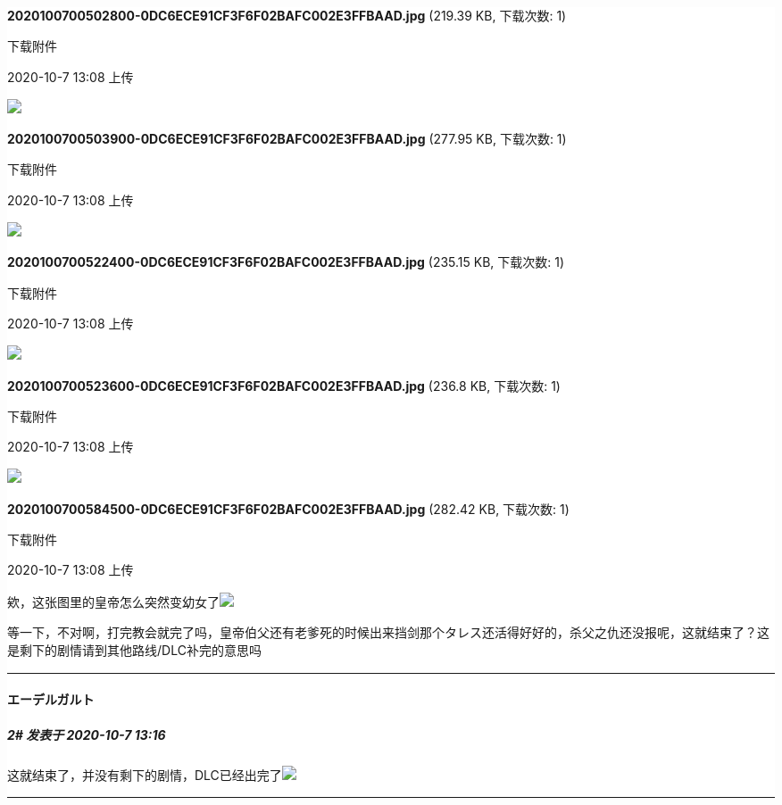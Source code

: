
<strong>2020100700502800-0DC6ECE91CF3F6F02BAFC002E3FFBAAD.jpg</strong> (219.39 KB, 下载次数: 1)

下载附件

2020-10-7 13:08 上传


<img src="https://img.saraba1st.com/forum/202010/07/130821teaavieenfni9tev.jpg" referrerpolicy="no-referrer">


<strong>2020100700503900-0DC6ECE91CF3F6F02BAFC002E3FFBAAD.jpg</strong> (277.95 KB, 下载次数: 1)

下载附件

2020-10-7 13:08 上传


<img src="https://img.saraba1st.com/forum/202010/07/130822ouddxepdha2u6p44.jpg" referrerpolicy="no-referrer">


<strong>2020100700522400-0DC6ECE91CF3F6F02BAFC002E3FFBAAD.jpg</strong> (235.15 KB, 下载次数: 1)

下载附件

2020-10-7 13:08 上传


<img src="https://img.saraba1st.com/forum/202010/07/130824fcn0jnw4qk4z6ann.jpg" referrerpolicy="no-referrer">


<strong>2020100700523600-0DC6ECE91CF3F6F02BAFC002E3FFBAAD.jpg</strong> (236.8 KB, 下载次数: 1)

下载附件

2020-10-7 13:08 上传


<img src="https://img.saraba1st.com/forum/202010/07/130826towvuwewnbtvusbf.jpg" referrerpolicy="no-referrer">


<strong>2020100700584500-0DC6ECE91CF3F6F02BAFC002E3FFBAAD.jpg</strong> (282.42 KB, 下载次数: 1)

下载附件

2020-10-7 13:08 上传


欸，这张图里的皇帝怎么突然变幼女了<img src="https://static.saraba1st.com/image/smiley/face2017/021.png" referrerpolicy="no-referrer">


等一下，不对啊，打完教会就完了吗，皇帝伯父还有老爹死的时候出来挡剑那个タレス还活得好好的，杀父之仇还没报呢，这就结束了？这是剩下的剧情请到其他路线/DLC补完的意思吗


-----

####  エーデルガルト  
##### 2#       发表于 2020-10-7 13:16


这就结束了，并没有剩下的剧情，DLC已经出完了<img src="https://static.saraba1st.com/image/smiley/face2017/037.png" referrerpolicy="no-referrer">


-----
